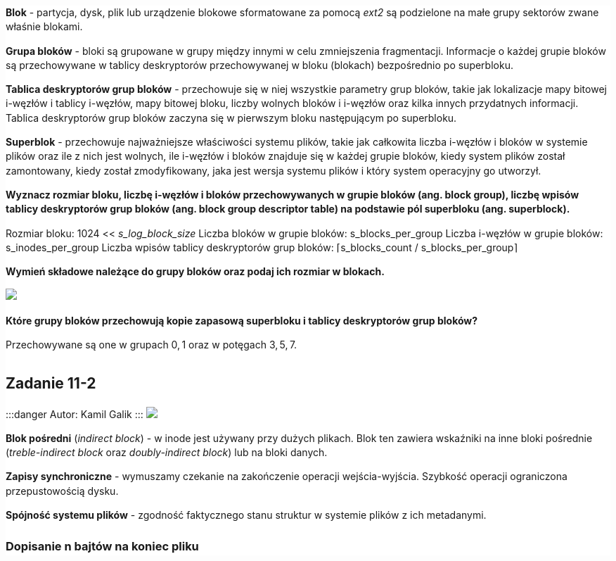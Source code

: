 **Blok** - partycja, dysk, plik lub urządzenie blokowe sformatowane za pomocą *ext2* są podzielone na małe grupy sektorów zwane właśnie blokami. 

**Grupa bloków** - bloki są grupowane w grupy między innymi w celu zmniejszenia fragmentacji. Informacje o każdej grupie bloków są przechowywane w tablicy deskryptorów przechowywanej w bloku (blokach) bezpośrednio po superbloku.

**Tablica deskryptorów grup bloków** - przechowuje się w niej wszystkie parametry grup bloków, takie jak lokalizacje mapy bitowej i-węzłów i tablicy i-węzłów, mapy bitowej bloku, liczby wolnych bloków i i-węzłów oraz kilka innych przydatnych informacji. Tablica deskryptorów grup bloków zaczyna się w pierwszym bloku następującym po superbloku.

**Superblok** - przechowuje najważniejsze właściwości systemu plików, takie jak całkowita liczba 
i-węzłów i bloków w systemie plików oraz ile z nich jest wolnych, ile i-węzłów i bloków znajduje się w każdej grupie bloków, kiedy system plików został zamontowany, kiedy został zmodyfikowany, jaka jest wersja systemu plików i który system operacyjny go utworzył.

**Wyznacz rozmiar bloku, liczbę i-węzłów i bloków przechowywanych w grupie bloków (ang. block group), liczbę wpisów tablicy deskryptorów grup bloków (ang. block group descriptor table) na podstawie pól superbloku (ang. superblock).**

Rozmiar bloku: $1024$ << *s_log_block_size*
Liczba bloków w grupie bloków: s_blocks_per_group
Liczba i-węzłów w grupie bloków: s_inodes_per_group
Liczba wpisów tablicy deskryptorów grup bloków: $\lceil$s_blocks_count / s\_blocks\_per\_group$\rceil$

**Wymień składowe należące do grupy bloków oraz podaj ich rozmiar
w blokach.**

![](https://i.imgur.com/TSx1p8X.png)


**Które grupy bloków przechowują kopie zapasową superbloku i tablicy deskryptorów grup bloków?**

Przechowywane są one w grupach $0, 1$ oraz w potęgach $3, 5, 7$.

## Zadanie 11-2

:::danger
Autor: Kamil Galik
:::
![](https://i.imgur.com/lrZFDmb.png)

**Blok pośredni** (_indirect block_) - w inode jest używany przy dużych plikach. Blok ten zawiera wskaźniki na inne bloki pośrednie (_treble-indirect block_ oraz _doubly-indirect block_) lub na bloki danych.

**Zapisy synchroniczne** - wymuszamy czekanie na zakończenie operacji wejścia-wyjścia. Szybkość operacji ograniczona przepustowością dysku.

**Spójność systemu plików** - zgodność faktycznego stanu struktur w systemie plików z ich metadanymi.


### Dopisanie n bajtów na koniec pliku
